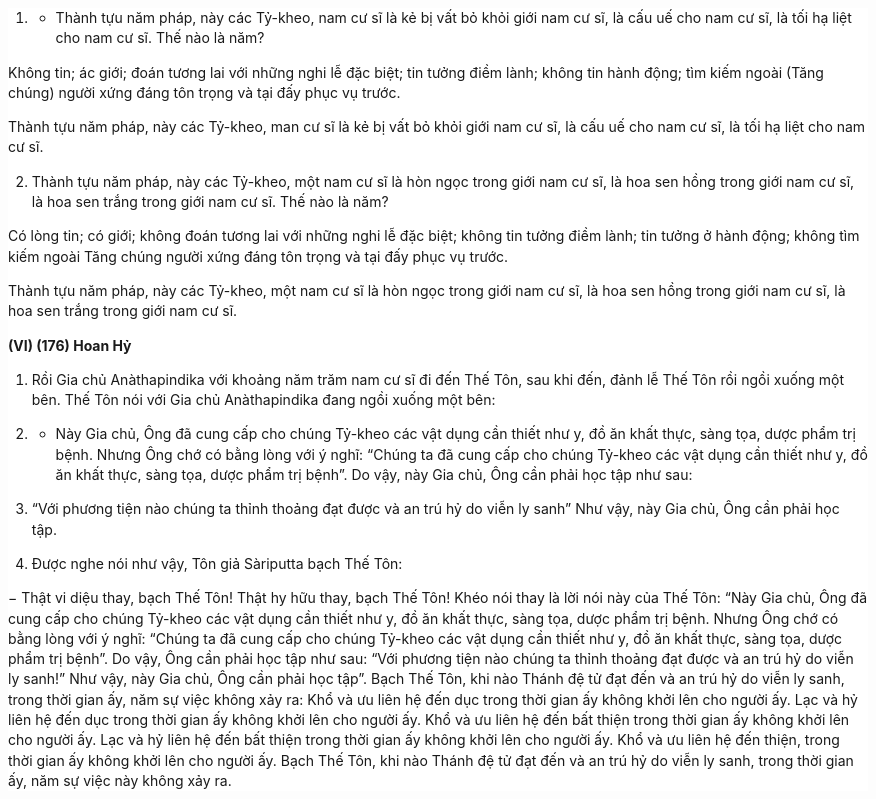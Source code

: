 
1. - Thành tựu năm pháp, này các Tỷ-kheo, nam cư sĩ là kẻ bị vất bỏ khỏi giới nam cư sĩ, là cấu uế cho
nam cư sĩ, là tối hạ liệt cho nam cư sĩ. Thế nào là năm?

Không tin; ác giới; đoán tương lai với những nghi lễ đặc biệt; tin tưởng điềm lành; không tin hành động;
tìm kiếm ngoài (Tăng chúng) người xứng đáng tôn trọng và tại đấy phục vụ trước.

Thành tựu năm pháp, này các Tỷ-kheo, man cư sĩ là kẻ bị vất bỏ khỏi giới nam cư sĩ, là cấu uế cho nam
cư sĩ, là tối hạ liệt cho nam cư sĩ.


2. Thành tựu năm pháp, này các Tỷ-kheo, một nam cư sĩ là hòn ngọc trong giới nam cư sĩ, là hoa sen
hồng trong giới nam cư sĩ, là hoa sen trắng trong giới nam cư sĩ. Thế nào là năm?

Có lòng tin; có giới; không đoán tương lai với những nghi lễ đặc biệt; không tin tưởng điềm lành; tin
tưởng ở hành động; không tìm kiếm ngoài Tăng chúng người xứng đáng tôn trọng và tại đấy phục vụ
trước.

Thành tựu năm pháp, này các Tỷ-kheo, một nam cư sĩ là hòn ngọc trong giới nam cư sĩ, là hoa sen hồng
trong giới nam cư sĩ, là hoa sen trắng trong giới nam cư sĩ.

**(VI) (176) Hoan Hỷ**


1. Rồi Gia chủ Anàthapindika với khoảng năm trăm nam cư sĩ đi đến Thế Tôn, sau khi đến, đảnh lễ Thế
Tôn rồi ngồi xuống một bên. Thế Tôn nói với Gia chủ Anàthapindika đang ngồi xuống một bên:


2. - Này Gia chủ, Ông đã cung cấp cho chúng Tỷ-kheo các vật dụng cần thiết như y, đồ ăn khất thực,
sàng tọa, dược phẩm trị bệnh. Nhưng Ông chớ có bằng lòng với ý nghĩ: “Chúng ta đã cung cấp cho
chúng Tỷ-kheo các vật dụng cần thiết như y, đồ ăn khất thực, sàng tọa, dược phẩm trị bệnh”. Do vậy,
này Gia chủ, Ông cần phải học tập như sau:


3. “Với phương tiện nào chúng ta thỉnh thoảng đạt được và an trú hỷ do viễn ly sanh” Như vậy, này Gia
chủ, Ông cần phải học tập.


4. Ðược nghe nói như vậy, Tôn giả Sàriputta bạch Thế Tôn:

− Thật vi diệu thay, bạch Thế Tôn! Thật hy hữu thay, bạch Thế Tôn! Khéo nói thay là lời nói này của
Thế Tôn: “Này Gia chủ, Ông đã cung cấp cho chúng Tỷ-kheo các vật dụng cần thiết như y, đồ ăn khất
thực, sàng tọa, dược phẩm trị bệnh. Nhưng Ông chớ có bằng lòng với ý nghĩ: “Chúng ta đã cung cấp cho
chúng Tỷ-kheo các vật dụng cần thiết như y, đồ ăn khất thực, sàng tọa, dược phẩm trị bệnh”. Do vậy,
Ông cần phải học tập như sau: “Với phương tiện nào chúng ta thỉnh thoảng đạt được và an trú hỷ do
viễn ly sanh!” Như vậy, này Gia chủ, Ông cần phải học tập”. Bạch Thế Tôn, khi nào Thánh đệ tử đạt
đến và an trú hỷ do viễn ly sanh, trong thời gian ấy, năm sự việc không xảy ra: Khổ và ưu liên hệ đến
dục trong thời gian ấy không khởi lên cho người ấy. Lạc và hỷ liên hệ đến dục trong thời gian ấy không
khởi lên cho người ấy. Khổ và ưu liên hệ đến bất thiện trong thời gian ấy không khởi lên cho người ấy.
Lạc và hỷ liên hệ đến bất thiện trong thời gian ấy không khởi lên cho người ấy. Khổ và ưu liên hệ đến
thiện, trong thời gian ấy không khởi lên cho người ấy. Bạch Thế Tôn, khi nào Thánh đệ tử đạt đến và an
trú hỷ do viễn ly sanh, trong thời gian ấy, năm sự việc này không xảy ra.
